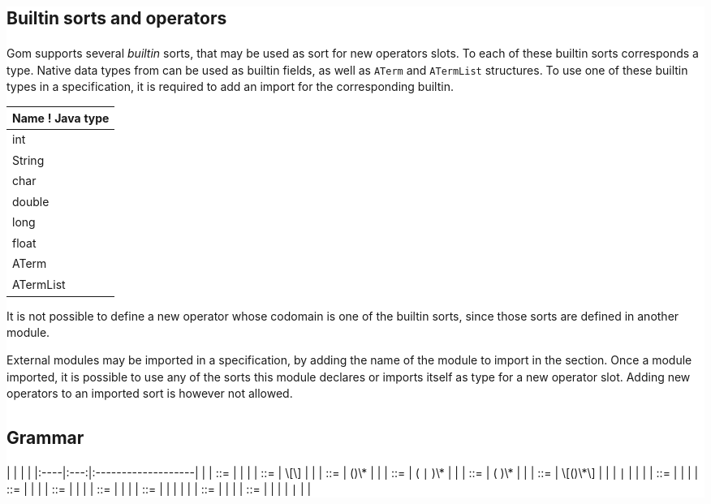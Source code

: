 Builtin sorts and operators
---------------------------

Gom supports several *builtin* sorts, that may be used as sort for new operators slots. To each of these builtin sorts corresponds a type. Native data types from can be used as builtin fields, as well as `ATerm` and `ATermList` structures. To use one of these builtin types in a specification, it is required to add an import for the corresponding builtin.

| Name ! Java type            |
|-----------------------------|
| int | int                   |
| String | String             |
| char | char                 |
| double | double             |
| long | long                 |
| float | float               |
| ATerm | aterm.ATerm         |
| ATermList | aterm.ATermList |

It is not possible to define a new operator whose codomain is one of the builtin sorts, since those sorts are defined in another module.

External modules may be imported in a specification, by adding the name of the module to import in the section. Once a module imported, it is possible to use any of the sorts this module declares or imports itself as type for a new operator slot. Adding new operators to an imported sort is however not allowed.

Grammar
-------

<div class="center">
|     |     |                    |
|:----|:---:|:-------------------|
|     | ::= |                    |
|     | ::= |  \[\]              |
|     | ::= | ()\*               |
|     | ::= | ( ∣ )\*            |
|     | ::= |  ( )\*             |
|     | ::= | \[()\*\]           |
|     |  ∣  |                    |
|     | ::= |                    |
|     | ::= |                    |
|     | ::= |                    |
|     | ::= |                    |
|     | ::= |                    |
|     |
|     | ::= |                    |
|     | ::= |                    |
|     |  ∣  |                    |